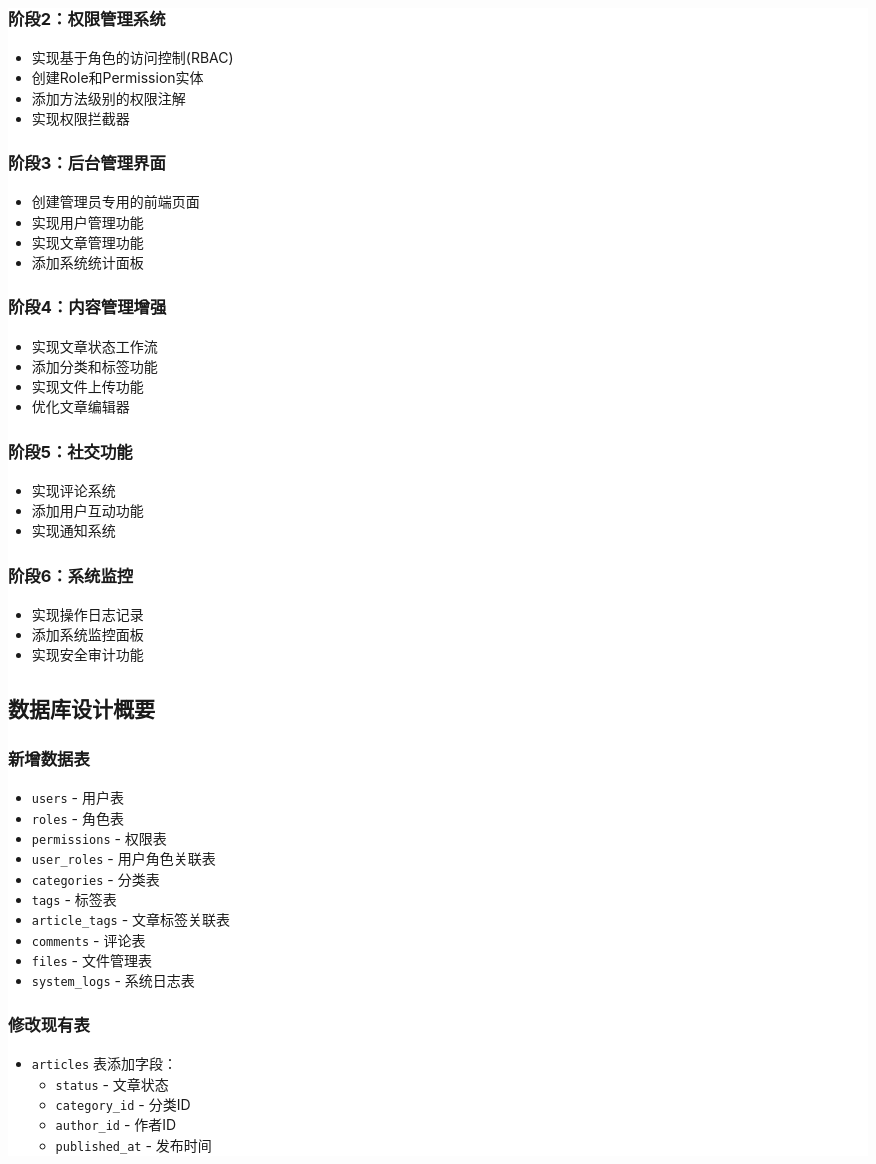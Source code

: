 ### 阶段2：权限管理系统
- 实现基于角色的访问控制(RBAC)
- 创建Role和Permission实体
- 添加方法级别的权限注解
- 实现权限拦截器

### 阶段3：后台管理界面
- 创建管理员专用的前端页面
- 实现用户管理功能
- 实现文章管理功能
- 添加系统统计面板

### 阶段4：内容管理增强
- 实现文章状态工作流
- 添加分类和标签功能
- 实现文件上传功能
- 优化文章编辑器

### 阶段5：社交功能
- 实现评论系统
- 添加用户互动功能
- 实现通知系统

### 阶段6：系统监控
- 实现操作日志记录
- 添加系统监控面板
- 实现安全审计功能

## 数据库设计概要

### 新增数据表
- `users` - 用户表
- `roles` - 角色表
- `permissions` - 权限表
- `user_roles` - 用户角色关联表
- `categories` - 分类表
- `tags` - 标签表
- `article_tags` - 文章标签关联表
- `comments` - 评论表
- `files` - 文件管理表
- `system_logs` - 系统日志表

### 修改现有表
- `articles` 表添加字段：
  - `status` - 文章状态
  - `category_id` - 分类ID
  - `author_id` - 作者ID
  - `published_at` - 发布时间

